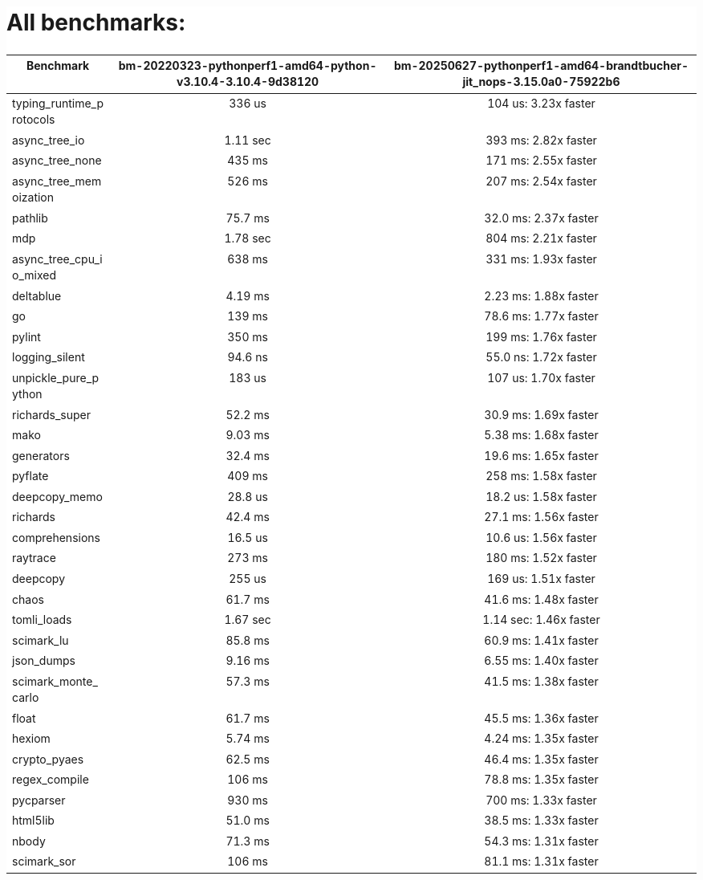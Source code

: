 All benchmarks:
===============

| Benchmark                | bm-20220323-pythonperf1-amd64-python-v3.10.4-3.10.4-9d38120 | bm-20250627-pythonperf1-amd64-brandtbucher-jit_nops-3.15.0a0-75922b6 |
|--------------------------|:-----------------------------------------------------------:|:--------------------------------------------------------------------:|
| typing_runtime_protocols | 336 us                                                      | 104 us: 3.23x faster                                                 |
| async_tree_io            | 1.11 sec                                                    | 393 ms: 2.82x faster                                                 |
| async_tree_none          | 435 ms                                                      | 171 ms: 2.55x faster                                                 |
| async_tree_memoization   | 526 ms                                                      | 207 ms: 2.54x faster                                                 |
| pathlib                  | 75.7 ms                                                     | 32.0 ms: 2.37x faster                                                |
| mdp                      | 1.78 sec                                                    | 804 ms: 2.21x faster                                                 |
| async_tree_cpu_io_mixed  | 638 ms                                                      | 331 ms: 1.93x faster                                                 |
| deltablue                | 4.19 ms                                                     | 2.23 ms: 1.88x faster                                                |
| go                       | 139 ms                                                      | 78.6 ms: 1.77x faster                                                |
| pylint                   | 350 ms                                                      | 199 ms: 1.76x faster                                                 |
| logging_silent           | 94.6 ns                                                     | 55.0 ns: 1.72x faster                                                |
| unpickle_pure_python     | 183 us                                                      | 107 us: 1.70x faster                                                 |
| richards_super           | 52.2 ms                                                     | 30.9 ms: 1.69x faster                                                |
| mako                     | 9.03 ms                                                     | 5.38 ms: 1.68x faster                                                |
| generators               | 32.4 ms                                                     | 19.6 ms: 1.65x faster                                                |
| pyflate                  | 409 ms                                                      | 258 ms: 1.58x faster                                                 |
| deepcopy_memo            | 28.8 us                                                     | 18.2 us: 1.58x faster                                                |
| richards                 | 42.4 ms                                                     | 27.1 ms: 1.56x faster                                                |
| comprehensions           | 16.5 us                                                     | 10.6 us: 1.56x faster                                                |
| raytrace                 | 273 ms                                                      | 180 ms: 1.52x faster                                                 |
| deepcopy                 | 255 us                                                      | 169 us: 1.51x faster                                                 |
| chaos                    | 61.7 ms                                                     | 41.6 ms: 1.48x faster                                                |
| tomli_loads              | 1.67 sec                                                    | 1.14 sec: 1.46x faster                                               |
| scimark_lu               | 85.8 ms                                                     | 60.9 ms: 1.41x faster                                                |
| json_dumps               | 9.16 ms                                                     | 6.55 ms: 1.40x faster                                                |
| scimark_monte_carlo      | 57.3 ms                                                     | 41.5 ms: 1.38x faster                                                |
| float                    | 61.7 ms                                                     | 45.5 ms: 1.36x faster                                                |
| hexiom                   | 5.74 ms                                                     | 4.24 ms: 1.35x faster                                                |
| crypto_pyaes             | 62.5 ms                                                     | 46.4 ms: 1.35x faster                                                |
| regex_compile            | 106 ms                                                      | 78.8 ms: 1.35x faster                                                |
| pycparser                | 930 ms                                                      | 700 ms: 1.33x faster                                                 |
| html5lib                 | 51.0 ms                                                     | 38.5 ms: 1.33x faster                                                |
| nbody                    | 71.3 ms                                                     | 54.3 ms: 1.31x faster                                                |
| scimark_sor              | 106 ms                                                      | 81.1 ms: 1.31x faster                                                |